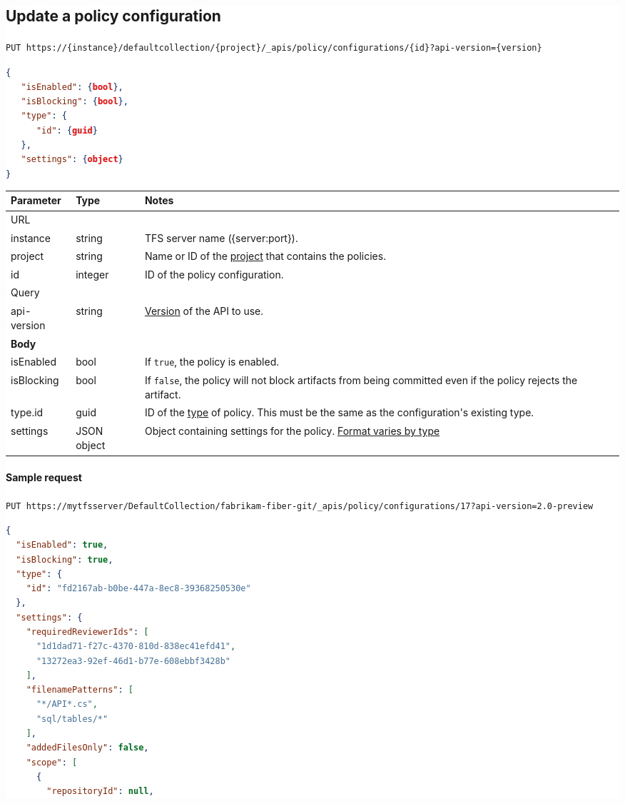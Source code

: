 
## Update a policy configuration

```no-highlight
PUT https://{instance}/defaultcollection/{project}/_apis/policy/configurations/{id}?api-version={version}
```
```json
{
   "isEnabled": {bool},
   "isBlocking": {bool},
   "type": {
      "id": {guid}
   },
   "settings": {object}
}
```

| Parameter   | Type        | Notes
|:------------|:------------|:--------------------------------------------------------------------------------------------------------------------------
| URL
| instance    | string      | TFS server name ({server:port}).
| project     | string      | Name or ID of the [project](../tfs/projects.md) that contains the policies.
| id          | integer     | ID of the policy configuration.
| Query
| api-version | string      | [Version](../../concepts/rest-api-versioning.md) of the API to use.
| **Body**
| isEnabled   | bool        | If `true`, the policy is enabled.
| isBlocking  | bool        | If `false`, the policy will not block artifacts from being committed even if the policy rejects the artifact.
| type.id     | guid        | ID of the [type](./types.md) of policy. This must be the same as the configuration's existing type.
| settings    | JSON object | Object containing settings for the policy. [Format varies by type](./settings.md)

#### Sample request

```
PUT https://mytfsserver/DefaultCollection/fabrikam-fiber-git/_apis/policy/configurations/17?api-version=2.0-preview
```
```json
{
  "isEnabled": true,
  "isBlocking": true,
  "type": {
    "id": "fd2167ab-b0be-447a-8ec8-39368250530e"
  },
  "settings": {
    "requiredReviewerIds": [
      "1d1dad71-f27c-4370-810d-838ec41efd41",
      "13272ea3-92ef-46d1-b77e-608ebbf3428b"
    ],
    "filenamePatterns": [
      "*/API*.cs",
      "sql/tables/*"
    ],
    "addedFilesOnly": false,
    "scope": [
      {
        "repositoryId": null,
```